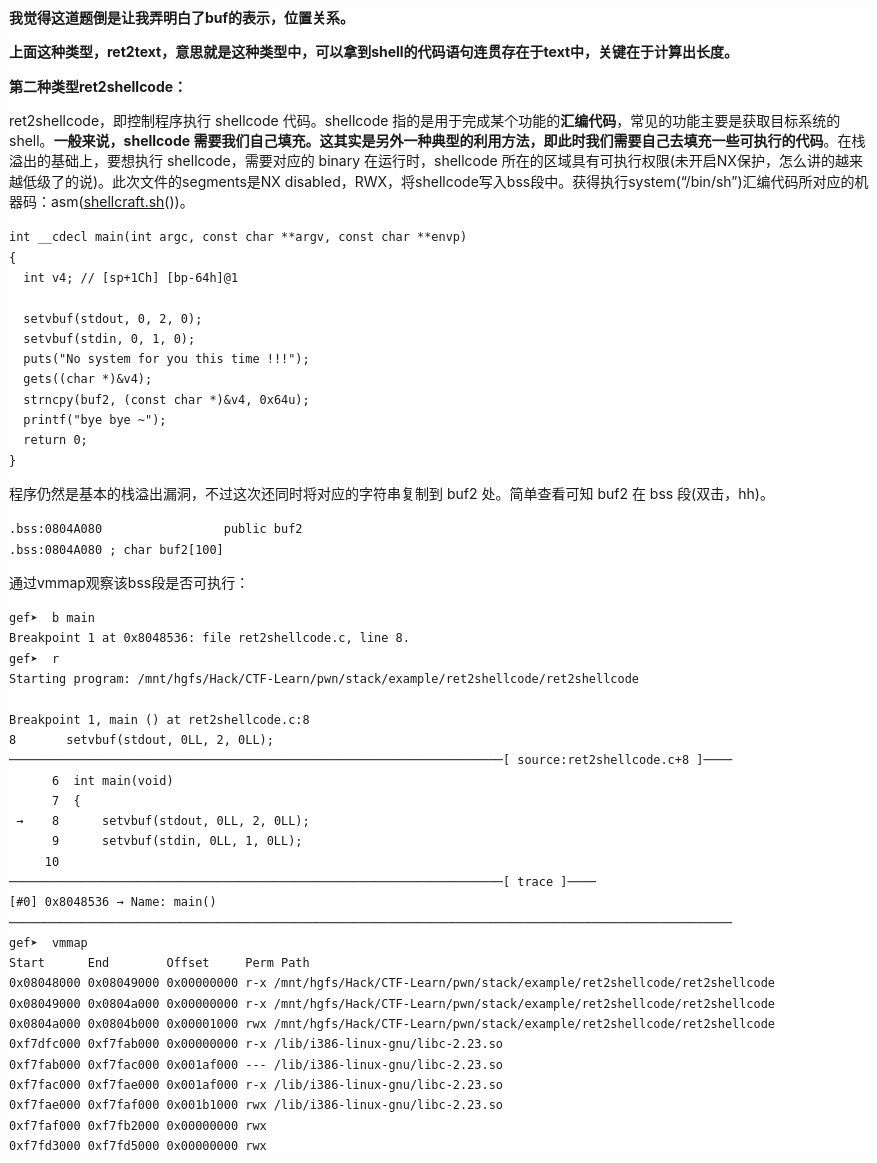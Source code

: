 **我觉得这道题倒是让我弄明白了buf的表示，位置关系。**

**上面这种类型，ret2text，意思就是这种类型中，可以拿到shell的代码语句连贯存在于text中，关键在于计算出长度。**

**第二种类型ret2shellcode：**

ret2shellcode，即控制程序执行 shellcode 代码。shellcode 指的是用于完成某个功能的**汇编代码**，常见的功能主要是获取目标系统的 shell。**一般来说，shellcode 需要我们自己填充。这其实是另外一种典型的利用方法，即此时我们需要自己去填充一些可执行的代码**。在栈溢出的基础上，要想执行 shellcode，需要对应的 binary 在运行时，shellcode 所在的区域具有可执行权限(未开启NX保护，怎么讲的越来越低级了的说)。此次文件的segments是NX disabled，RWX，将shellcode写入bss段中。获得执行system(“/bin/sh”)汇编代码所对应的机器码：asm([shellcraft.sh](http://shellcraft.sh/)())。

```
int __cdecl main(int argc, const char **argv, const char **envp)
{
  int v4; // [sp+1Ch] [bp-64h]@1

  setvbuf(stdout, 0, 2, 0);
  setvbuf(stdin, 0, 1, 0);
  puts("No system for you this time !!!");
  gets((char *)&v4);
  strncpy(buf2, (const char *)&v4, 0x64u);
  printf("bye bye ~");
  return 0;
}
```

程序仍然是基本的栈溢出漏洞，不过这次还同时将对应的字符串复制到 buf2 处。简单查看可知 buf2 在 bss 段(双击，hh)。

```
.bss:0804A080                 public buf2
.bss:0804A080 ; char buf2[100]
```

通过vmmap观察该bss段是否可执行：

```
gef➤  b main
Breakpoint 1 at 0x8048536: file ret2shellcode.c, line 8.
gef➤  r
Starting program: /mnt/hgfs/Hack/CTF-Learn/pwn/stack/example/ret2shellcode/ret2shellcode 

Breakpoint 1, main () at ret2shellcode.c:8
8       setvbuf(stdout, 0LL, 2, 0LL);
─────────────────────────────────────────────────────────────────────[ source:ret2shellcode.c+8 ]────
      6  int main(void)
      7  {
 →    8      setvbuf(stdout, 0LL, 2, 0LL);
      9      setvbuf(stdin, 0LL, 1, 0LL);
     10  
─────────────────────────────────────────────────────────────────────[ trace ]────
[#0] 0x8048536 → Name: main()
─────────────────────────────────────────────────────────────────────────────────────────────────────
gef➤  vmmap 
Start      End        Offset     Perm Path
0x08048000 0x08049000 0x00000000 r-x /mnt/hgfs/Hack/CTF-Learn/pwn/stack/example/ret2shellcode/ret2shellcode
0x08049000 0x0804a000 0x00000000 r-x /mnt/hgfs/Hack/CTF-Learn/pwn/stack/example/ret2shellcode/ret2shellcode
0x0804a000 0x0804b000 0x00001000 rwx /mnt/hgfs/Hack/CTF-Learn/pwn/stack/example/ret2shellcode/ret2shellcode
0xf7dfc000 0xf7fab000 0x00000000 r-x /lib/i386-linux-gnu/libc-2.23.so
0xf7fab000 0xf7fac000 0x001af000 --- /lib/i386-linux-gnu/libc-2.23.so
0xf7fac000 0xf7fae000 0x001af000 r-x /lib/i386-linux-gnu/libc-2.23.so
0xf7fae000 0xf7faf000 0x001b1000 rwx /lib/i386-linux-gnu/libc-2.23.so
0xf7faf000 0xf7fb2000 0x00000000 rwx 
0xf7fd3000 0xf7fd5000 0x00000000 rwx 
```